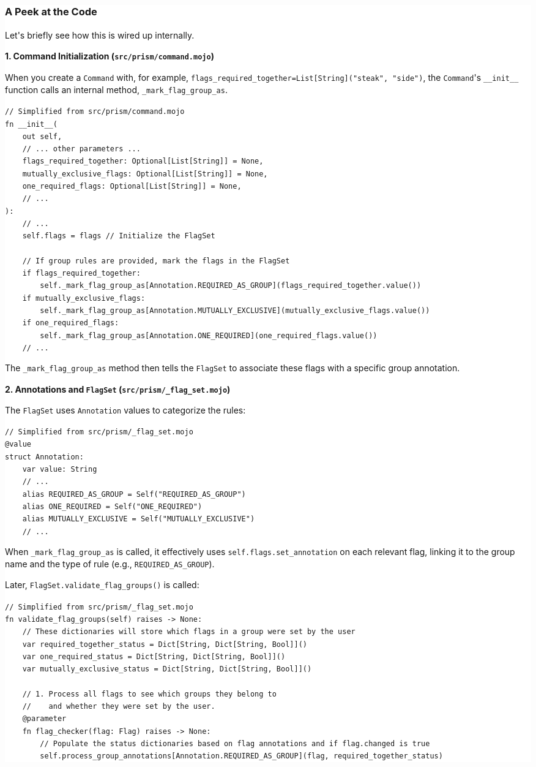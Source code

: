 ### A Peek at the Code

Let's briefly see how this is wired up internally.

**1. Command Initialization (`src/prism/command.mojo`)**

When you create a `Command` with, for example, `flags_required_together=List[String]("steak", "side")`, the `Command`'s `__init__` function calls an internal method, `_mark_flag_group_as`.

```mojo
// Simplified from src/prism/command.mojo
fn __init__(
    out self,
    // ... other parameters ...
    flags_required_together: Optional[List[String]] = None,
    mutually_exclusive_flags: Optional[List[String]] = None,
    one_required_flags: Optional[List[String]] = None,
    // ...
):
    // ...
    self.flags = flags // Initialize the FlagSet

    // If group rules are provided, mark the flags in the FlagSet
    if flags_required_together:
        self._mark_flag_group_as[Annotation.REQUIRED_AS_GROUP](flags_required_together.value())
    if mutually_exclusive_flags:
        self._mark_flag_group_as[Annotation.MUTUALLY_EXCLUSIVE](mutually_exclusive_flags.value())
    if one_required_flags:
        self._mark_flag_group_as[Annotation.ONE_REQUIRED](one_required_flags.value())
    // ...
```
The `_mark_flag_group_as` method then tells the `FlagSet` to associate these flags with a specific group annotation.

**2. Annotations and `FlagSet` (`src/prism/_flag_set.mojo`)**

The `FlagSet` uses `Annotation` values to categorize the rules:
```mojo
// Simplified from src/prism/_flag_set.mojo
@value
struct Annotation:
    var value: String
    // ...
    alias REQUIRED_AS_GROUP = Self("REQUIRED_AS_GROUP")
    alias ONE_REQUIRED = Self("ONE_REQUIRED")
    alias MUTUALLY_EXCLUSIVE = Self("MUTUALLY_EXCLUSIVE")
    // ...
```
When `_mark_flag_group_as` is called, it effectively uses `self.flags.set_annotation` on each relevant flag, linking it to the group name and the type of rule (e.g., `REQUIRED_AS_GROUP`).

Later, `FlagSet.validate_flag_groups()` is called:
```mojo
// Simplified from src/prism/_flag_set.mojo
fn validate_flag_groups(self) raises -> None:
    // These dictionaries will store which flags in a group were set by the user
    var required_together_status = Dict[String, Dict[String, Bool]]()
    var one_required_status = Dict[String, Dict[String, Bool]]()
    var mutually_exclusive_status = Dict[String, Dict[String, Bool]]()

    // 1. Process all flags to see which groups they belong to
    //    and whether they were set by the user.
    @parameter
    fn flag_checker(flag: Flag) raises -> None:
        // Populate the status dictionaries based on flag annotations and if flag.changed is true
        self.process_group_annotations[Annotation.REQUIRED_AS_GROUP](flag, required_together_status)
```